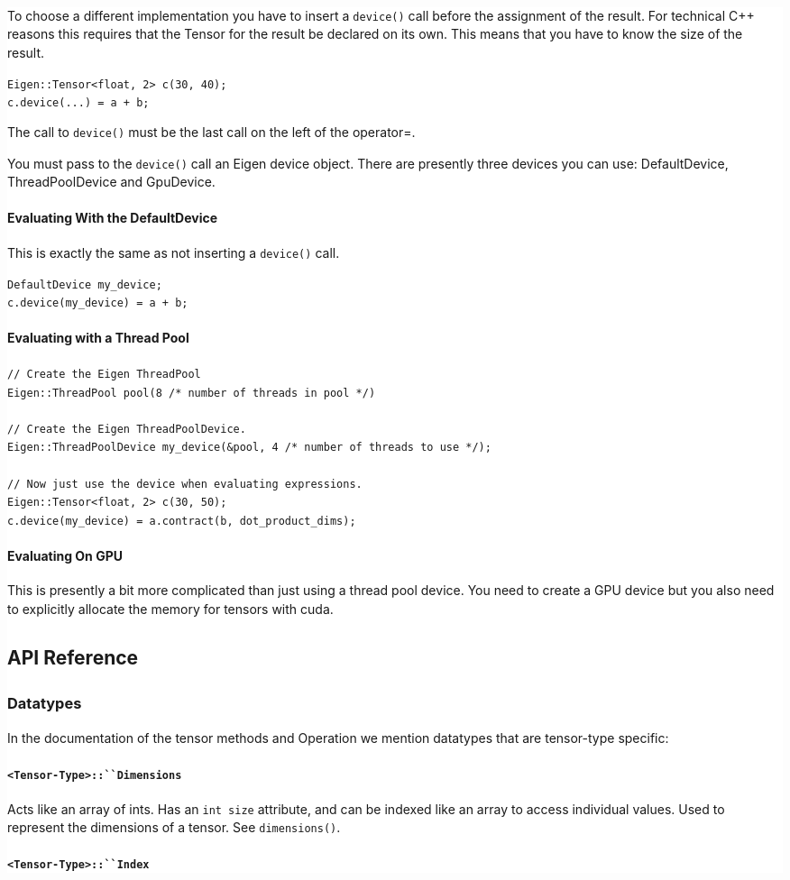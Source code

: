 To choose a different implementation you have to insert a `device()` call
before the assignment of the result.  For technical C++ reasons this requires
that the Tensor for the result be declared on its own.  This means that you
have to know the size of the result.

    Eigen::Tensor<float, 2> c(30, 40);
    c.device(...) = a + b;

The call to `device()` must be the last call on the left of the operator=.

You must pass to the `device()` call an Eigen device object.  There are
presently three devices you can use: DefaultDevice, ThreadPoolDevice and
GpuDevice.


#### Evaluating With the DefaultDevice

This is exactly the same as not inserting a `device()` call.

    DefaultDevice my_device;
    c.device(my_device) = a + b;

#### Evaluating with a Thread Pool

    // Create the Eigen ThreadPool
    Eigen::ThreadPool pool(8 /* number of threads in pool */)

    // Create the Eigen ThreadPoolDevice.
    Eigen::ThreadPoolDevice my_device(&pool, 4 /* number of threads to use */);

    // Now just use the device when evaluating expressions.
    Eigen::Tensor<float, 2> c(30, 50);
    c.device(my_device) = a.contract(b, dot_product_dims);


#### Evaluating On GPU

This is presently a bit more complicated than just using a thread pool device.
You need to create a GPU device but you also need to explicitly allocate the
memory for tensors with cuda.


## API Reference

### Datatypes

In the documentation of the tensor methods and Operation we mention datatypes
that are tensor-type specific:

#### `<Tensor-Type>::``Dimensions`

Acts like an array of ints.  Has an `int size` attribute, and can be
indexed like an array to access individual values.  Used to represent the
dimensions of a tensor.  See `dimensions()`.

#### `<Tensor-Type>::``Index`
